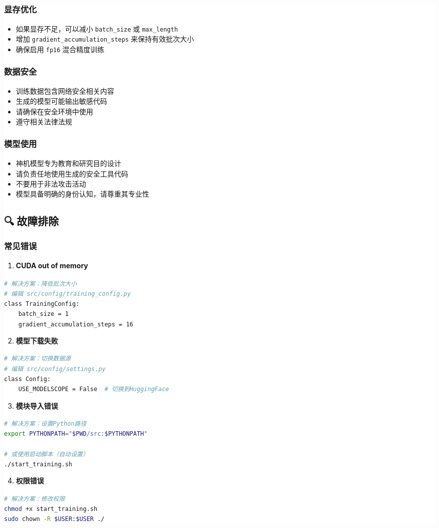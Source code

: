 ### 显存优化
- 如果显存不足，可以减小 `batch_size` 或 `max_length`
- 增加 `gradient_accumulation_steps` 来保持有效批次大小
- 确保启用 `fp16` 混合精度训练

### 数据安全
- 训练数据包含网络安全相关内容
- 生成的模型可能输出敏感代码
- 请确保在安全环境中使用
- 遵守相关法律法规

### 模型使用
- 神机模型专为教育和研究目的设计
- 请负责任地使用生成的安全工具代码
- 不要用于非法攻击活动
- 模型具备明确的身份认知，请尊重其专业性

## 🔍 故障排除

### 常见错误

1. **CUDA out of memory**
```bash
# 解决方案：降低批次大小
# 编辑 src/config/training_config.py
class TrainingConfig:
    batch_size = 1
    gradient_accumulation_steps = 16
```

2. **模型下载失败**
```bash
# 解决方案：切换数据源
# 编辑 src/config/settings.py
class Config:
    USE_MODELSCOPE = False  # 切换到HuggingFace
```

3. **模块导入错误**
```bash
# 解决方案：设置Python路径
export PYTHONPATH="$PWD/src:$PYTHONPATH"

# 或使用启动脚本（自动设置）
./start_training.sh
```

4. **权限错误**
```bash
# 解决方案：修改权限
chmod +x start_training.sh
sudo chown -R $USER:$USER ./
```
